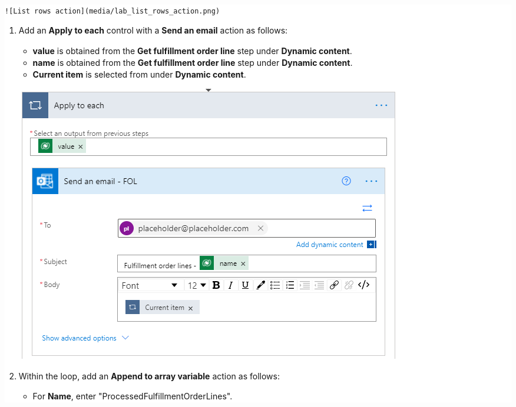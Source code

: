     ![List rows action](media/lab_list_rows_action.png)
1. Add an **Apply to each** control with a **Send an email** action as follows:   
    - **value** is obtained from the **Get fulfillment order line** step under **Dynamic content**. 
    - **name** is obtained from the **Get fulfillment order line** step under **Dynamic content**. 
    - **Current item** is selected from under **Dynamic content**.

    ![Apply to each control](media/lab_apply_to_each_control.png)
1. Within the loop, add an **Append to array variable** action as follows:
    - For **Name**, enter "ProcessedFulfillmentOrderLines".